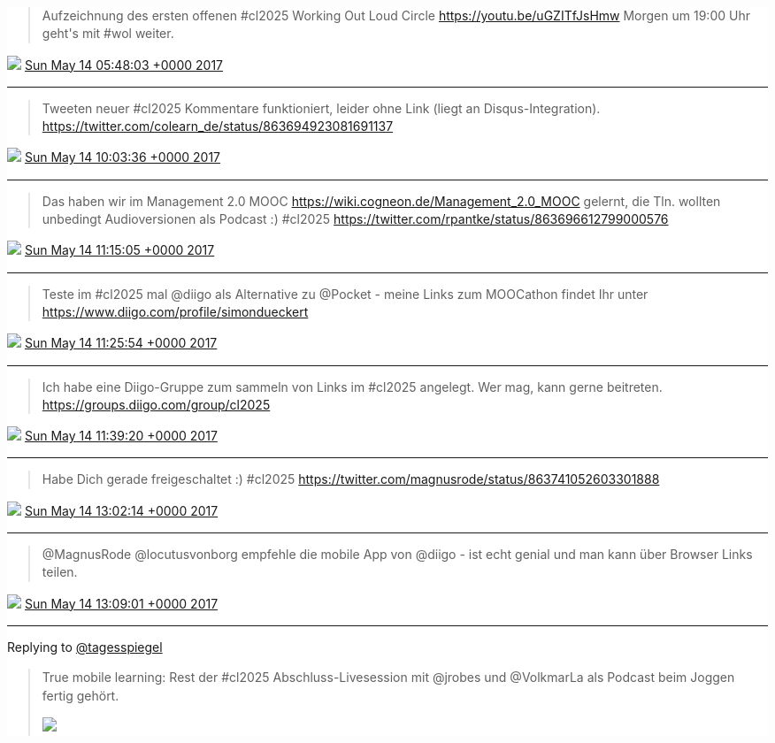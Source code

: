 > Aufzeichnung des ersten offenen #cl2025 Working Out Loud Circle https://youtu.be/uGZITfJsHmw Morgen um 19:00 Uhr geht's mit #wol weiter.

<img src="media/tweet.ico" width="12" /> [Sun May 14 05:48:03 +0000 2017](https://twitter.com/SimonDueckert/status/863631978083622912)

----

> Tweeten neuer #cl2025 Kommentare funktioniert, leider ohne Link (liegt an Disqus-Integration). https://twitter.com/colearn_de/status/863694923081691137

<img src="media/tweet.ico" width="12" /> [Sun May 14 10:03:36 +0000 2017](https://twitter.com/SimonDueckert/status/863696288696684544)

----

> Das haben wir im Management 2.0 MOOC https://wiki.cogneon.de/Management_2.0_MOOC gelernt, die Tln. wollten unbedingt Audioversionen als Podcast :) #cl2025 https://twitter.com/rpantke/status/863696612799000576

<img src="media/tweet.ico" width="12" /> [Sun May 14 11:15:05 +0000 2017](https://twitter.com/SimonDueckert/status/863714279761031170)

----

> Teste im #cl2025 mal @diigo als Alternative zu @Pocket - meine Links zum MOOCathon findet Ihr unter https://www.diigo.com/profile/simondueckert

<img src="media/tweet.ico" width="12" /> [Sun May 14 11:25:54 +0000 2017](https://twitter.com/SimonDueckert/status/863716999251320832)

----

> Ich habe eine Diigo-Gruppe zum sammeln von Links im #cl2025 angelegt. Wer mag, kann gerne beitreten. https://groups.diigo.com/group/cl2025

<img src="media/tweet.ico" width="12" /> [Sun May 14 11:39:20 +0000 2017](https://twitter.com/SimonDueckert/status/863720379273097216)

----

> Habe Dich gerade freigeschaltet :) #cl2025 https://twitter.com/magnusrode/status/863741052603301888

<img src="media/tweet.ico" width="12" /> [Sun May 14 13:02:14 +0000 2017](https://twitter.com/SimonDueckert/status/863741242240315393)

----

> @MagnusRode @locutusvonborg empfehle die mobile App von @diigo - ist echt genial und man kann über Browser Links teilen.

<img src="media/tweet.ico" width="12" /> [Sun May 14 13:09:01 +0000 2017](https://twitter.com/SimonDueckert/status/863742950433533952)

----

Replying to [@tagesspiegel](https://twitter.com/Tagesspiegel/status/863754019197648896)

> True mobile learning: Rest der #cl2025 Abschluss-Livesession mit @jrobes und @VolkmarLa als Podcast beim Joggen fertig gehört. 
> 
> ![](https://t.co/ODVqc0VTCx)
